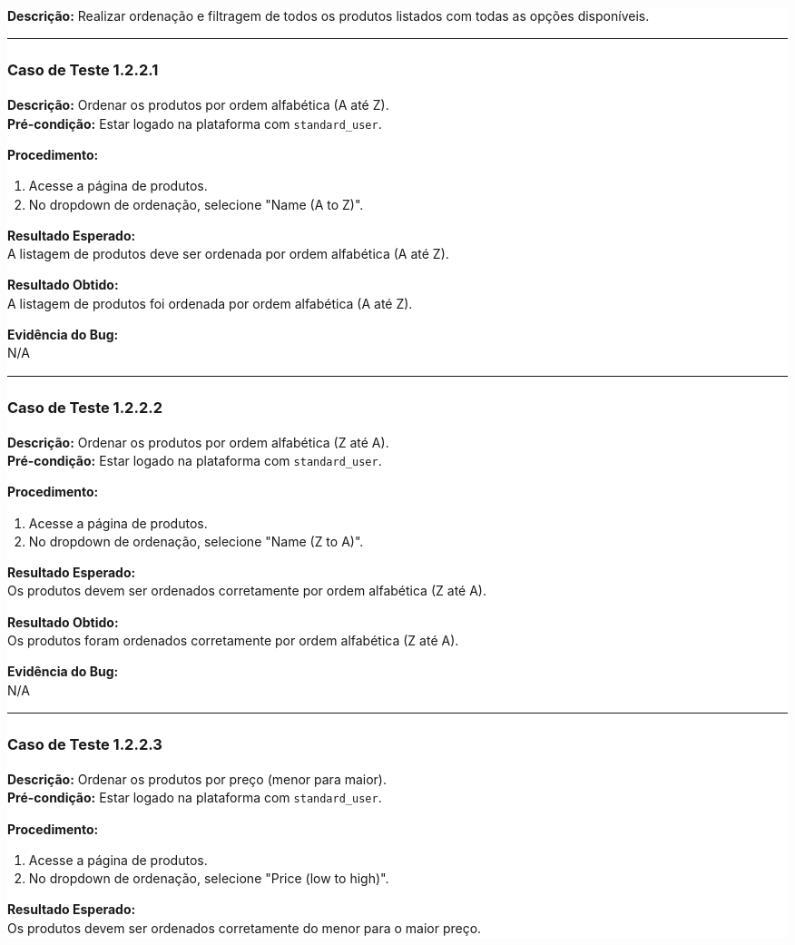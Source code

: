 **Descrição:** Realizar ordenação e filtragem de todos os produtos listados com todas as opções disponíveis.

---

### Caso de Teste 1.2.2.1

**Descrição:** Ordenar os produtos por ordem alfabética (A até Z).  
**Pré-condição:** Estar logado na plataforma com `standard_user`.

**Procedimento:**
1. Acesse a página de produtos.
2. No dropdown de ordenação, selecione "Name (A to Z)".

**Resultado Esperado:**  
A listagem de produtos deve ser ordenada por ordem alfabética (A até Z).

**Resultado Obtido:**  
A listagem de produtos foi ordenada por ordem alfabética (A até Z).

**Evidência do Bug:**  
N/A

---

### Caso de Teste 1.2.2.2

**Descrição:** Ordenar os produtos por ordem alfabética (Z até A).  
**Pré-condição:** Estar logado na plataforma com `standard_user`.

**Procedimento:**
1. Acesse a página de produtos.
2. No dropdown de ordenação, selecione "Name (Z to A)".

**Resultado Esperado:**  
Os produtos devem ser ordenados corretamente por ordem alfabética (Z até A).

**Resultado Obtido:**  
Os produtos foram ordenados corretamente por ordem alfabética (Z até A).

**Evidência do Bug:**  
N/A

---

### Caso de Teste 1.2.2.3

**Descrição:** Ordenar os produtos por preço (menor para maior).  
**Pré-condição:** Estar logado na plataforma com `standard_user`.

**Procedimento:**
1. Acesse a página de produtos.
2. No dropdown de ordenação, selecione "Price (low to high)".

**Resultado Esperado:**  
Os produtos devem ser ordenados corretamente do menor para o maior preço.
